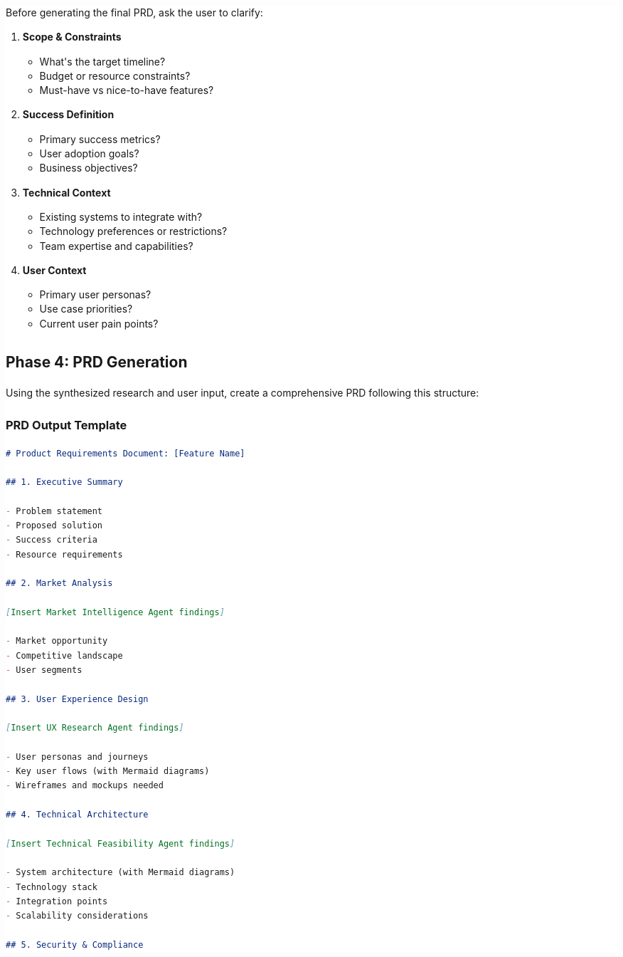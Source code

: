 Before generating the final PRD, ask the user to clarify:

1. **Scope & Constraints**

   - What's the target timeline?
   - Budget or resource constraints?
   - Must-have vs nice-to-have features?

2. **Success Definition**

   - Primary success metrics?
   - User adoption goals?
   - Business objectives?

3. **Technical Context**

   - Existing systems to integrate with?
   - Technology preferences or restrictions?
   - Team expertise and capabilities?

4. **User Context**
   - Primary user personas?
   - Use case priorities?
   - Current user pain points?

## Phase 4: PRD Generation

Using the synthesized research and user input, create a comprehensive PRD following this structure:

### PRD Output Template

```markdown
# Product Requirements Document: [Feature Name]

## 1. Executive Summary

- Problem statement
- Proposed solution
- Success criteria
- Resource requirements

## 2. Market Analysis

[Insert Market Intelligence Agent findings]

- Market opportunity
- Competitive landscape
- User segments

## 3. User Experience Design

[Insert UX Research Agent findings]

- User personas and journeys
- Key user flows (with Mermaid diagrams)
- Wireframes and mockups needed

## 4. Technical Architecture

[Insert Technical Feasibility Agent findings]

- System architecture (with Mermaid diagrams)
- Technology stack
- Integration points
- Scalability considerations

## 5. Security & Compliance
```